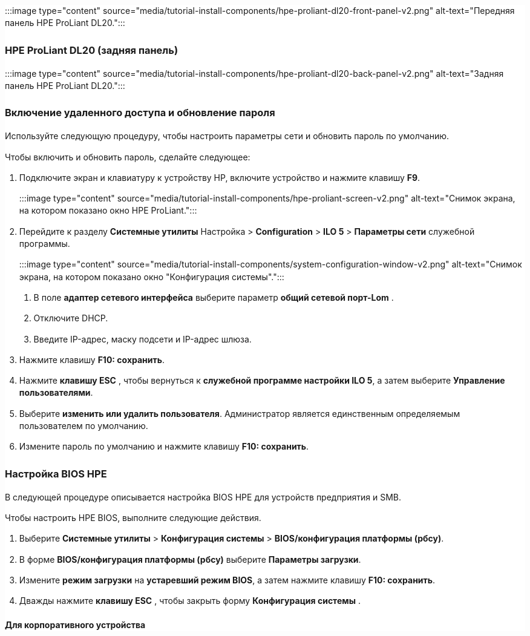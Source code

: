 :::image type="content" source="media/tutorial-install-components/hpe-proliant-dl20-front-panel-v2.png" alt-text="Передняя панель HPE ProLiant DL20.":::

### <a name="hpe-proliant-dl20-back-panel"></a>HPE ProLiant DL20 (задняя панель)

:::image type="content" source="media/tutorial-install-components/hpe-proliant-dl20-back-panel-v2.png" alt-text="Задняя панель HPE ProLiant DL20.":::

### <a name="enable-remote-access-and-update-the-password"></a>Включение удаленного доступа и обновление пароля

Используйте следующую процедуру, чтобы настроить параметры сети и обновить пароль по умолчанию.

Чтобы включить и обновить пароль, сделайте следующее:

1. Подключите экран и клавиатуру к устройству HP, включите устройство и нажмите клавишу **F9**.

    :::image type="content" source="media/tutorial-install-components/hpe-proliant-screen-v2.png" alt-text="Снимок экрана, на котором показано окно HPE ProLiant.":::

1. Перейдите к разделу **Системные утилиты** Настройка  >  **Configuration**  >  **ILO 5**  >  **Параметры сети** служебной программы.

    :::image type="content" source="media/tutorial-install-components/system-configuration-window-v2.png" alt-text="Снимок экрана, на котором показано окно &quot;Конфигурация системы&quot;.":::

    1.  В поле **адаптер сетевого интерфейса** выберите параметр **общий сетевой порт-Lom** .
    
    1.  Отключите DHCP.
    
    1.  Введите IP-адрес, маску подсети и IP-адрес шлюза.

1. Нажмите клавишу **F10: сохранить**.

1. Нажмите **клавишу ESC** , чтобы вернуться к **служебной программе настройки ILO 5**, а затем выберите **Управление пользователями**.

1. Выберите **изменить или удалить пользователя**. Администратор является единственным определяемым пользователем по умолчанию. 

1. Измените пароль по умолчанию и нажмите клавишу **F10: сохранить**.

### <a name="configure-the-hpe-bios"></a>Настройка BIOS HPE

В следующей процедуре описывается настройка BIOS HPE для устройств предприятия и SMB.

Чтобы настроить HPE BIOS, выполните следующие действия.

1. Выберите **Системные утилиты**  >  **Конфигурация системы**  >  **BIOS/конфигурация платформы (рбсу)**.

1. В форме **BIOS/конфигурация платформы (рбсу)** выберите **Параметры загрузки**.

1. Измените **режим загрузки** на **устаревший режим BIOS**, а затем нажмите клавишу **F10: сохранить**.

1. Дважды нажмите **клавишу ESC** , чтобы закрыть форму **Конфигурация системы** .

#### <a name="for-the-enterprise-appliance"></a>Для корпоративного устройства
